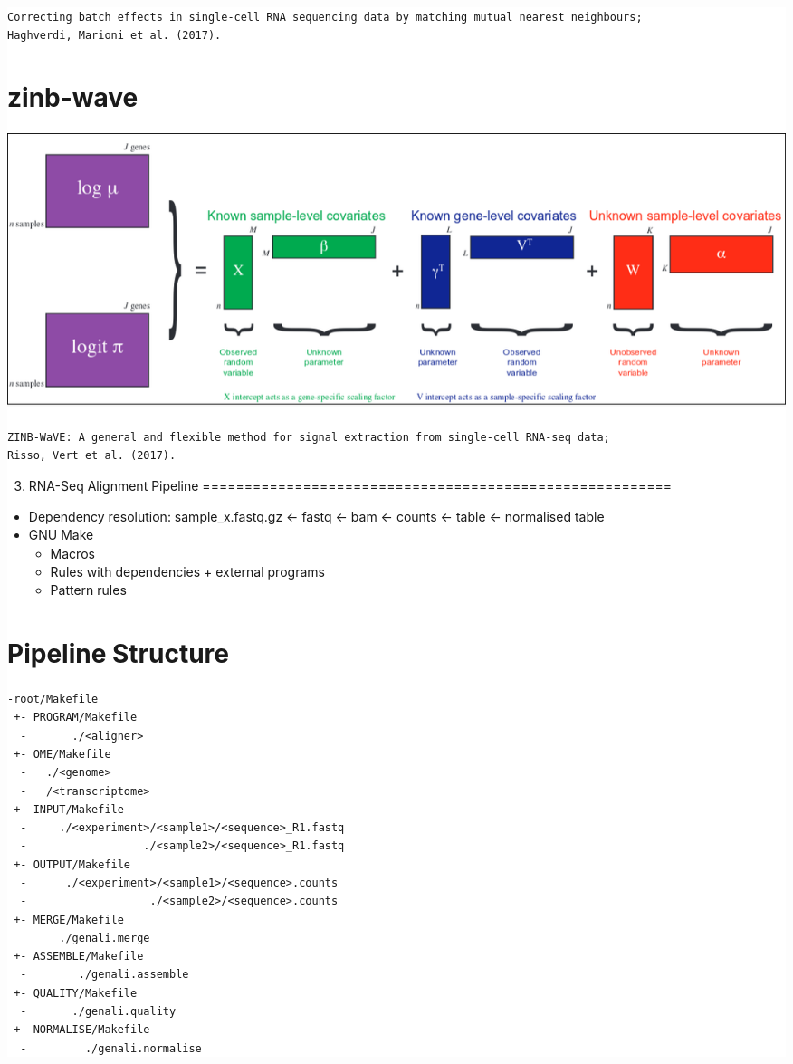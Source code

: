 ```
Correcting batch effects in single-cell RNA sequencing data by matching mutual nearest neighbours;
Haghverdi, Marioni et al. (2017).
```


zinb-wave
========================================================
<img src="zinb_wave.png" title="plot of chunk unnamed-chunk-18" alt="plot of chunk unnamed-chunk-18" width="1400" />

```
ZINB-WaVE: A general and flexible method for signal extraction from single-cell RNA-seq data;
Risso, Vert et al. (2017).
```

3. RNA-Seq Alignment Pipeline
========================================================
- Dependency resolution: sample_x.fastq.gz <- fastq <- bam <- counts <- table <- normalised table
- GNU Make
    * Macros
    * Rules with dependencies + external programs
    * Pattern rules


Pipeline Structure
========================================================
```
-root/Makefile
 +- PROGRAM/Makefile
  -       ./<aligner>
 +- OME/Makefile
  -   ./<genome>
  -   /<transcriptome>
 +- INPUT/Makefile
  -     ./<experiment>/<sample1>/<sequence>_R1.fastq
  -                  ./<sample2>/<sequence>_R1.fastq
 +- OUTPUT/Makefile
  -      ./<experiment>/<sample1>/<sequence>.counts
  -                   ./<sample2>/<sequence>.counts
 +- MERGE/Makefile
        ./genali.merge
 +- ASSEMBLE/Makefile
  -        ./genali.assemble
 +- QUALITY/Makefile
  -       ./genali.quality
 +- NORMALISE/Makefile
  -         ./genali.normalise
```
